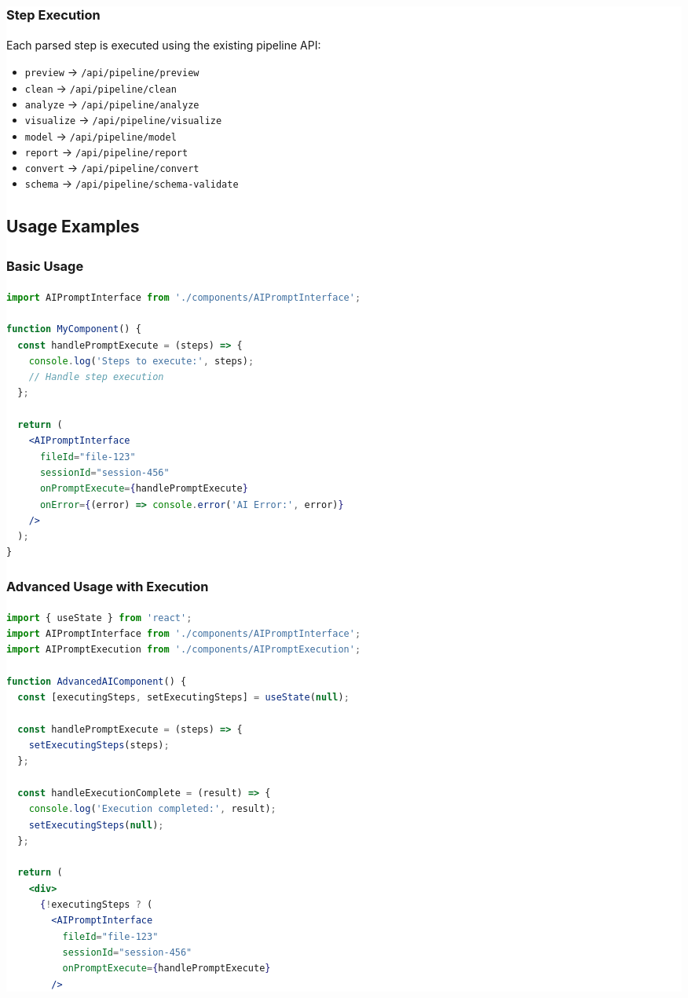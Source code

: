 ### Step Execution

Each parsed step is executed using the existing pipeline API:

- `preview` → `/api/pipeline/preview`
- `clean` → `/api/pipeline/clean`
- `analyze` → `/api/pipeline/analyze`
- `visualize` → `/api/pipeline/visualize`
- `model` → `/api/pipeline/model`
- `report` → `/api/pipeline/report`
- `convert` → `/api/pipeline/convert`
- `schema` → `/api/pipeline/schema-validate`

## Usage Examples

### Basic Usage

```jsx
import AIPromptInterface from './components/AIPromptInterface';

function MyComponent() {
  const handlePromptExecute = (steps) => {
    console.log('Steps to execute:', steps);
    // Handle step execution
  };

  return (
    <AIPromptInterface
      fileId="file-123"
      sessionId="session-456"
      onPromptExecute={handlePromptExecute}
      onError={(error) => console.error('AI Error:', error)}
    />
  );
}
```

### Advanced Usage with Execution

```jsx
import { useState } from 'react';
import AIPromptInterface from './components/AIPromptInterface';
import AIPromptExecution from './components/AIPromptExecution';

function AdvancedAIComponent() {
  const [executingSteps, setExecutingSteps] = useState(null);

  const handlePromptExecute = (steps) => {
    setExecutingSteps(steps);
  };

  const handleExecutionComplete = (result) => {
    console.log('Execution completed:', result);
    setExecutingSteps(null);
  };

  return (
    <div>
      {!executingSteps ? (
        <AIPromptInterface
          fileId="file-123"
          sessionId="session-456"
          onPromptExecute={handlePromptExecute}
        />
```
